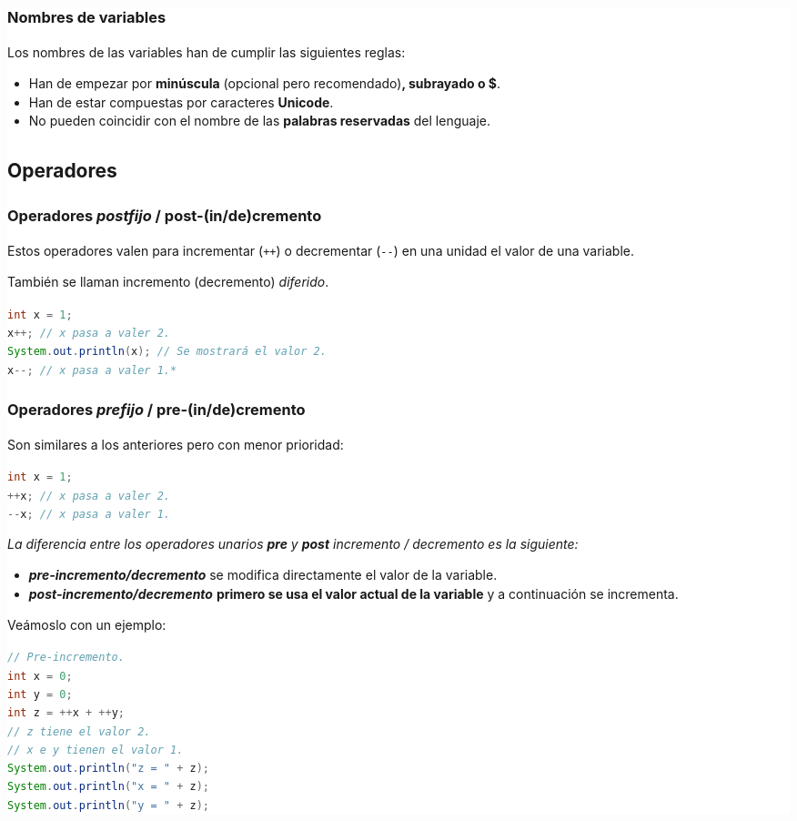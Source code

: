 ### Nombres de variables

Los nombres de las variables han de cumplir las siguientes reglas:

* Han de empezar por **minúscula** (opcional pero recomendado)**, subrayado o $**.
* Han de estar compuestas por caracteres **Unicode**.
* No pueden coincidir con el nombre de las **palabras reservadas** del lenguaje.

## Operadores

### Operadores *postfijo* / post-(in/de)cremento

Estos operadores valen para incrementar (`++`) o decrementar (`--`) en una unidad el valor de una variable.

También se llaman incremento (decremento) *diferido*.

```java
int x = 1;
x++; // x pasa a valer 2.
System.out.println(x); // Se mostrará el valor 2.
x--; // x pasa a valer 1.*
```

### Operadores *prefijo* / pre-(in/de)cremento 

 Son similares a los anteriores pero con menor prioridad:

```java
int x = 1;
++x; // x pasa a valer 2.
--x; // x pasa a valer 1.
```



*La diferencia entre los operadores unarios **pre** y **post** incremento / decremento es la siguiente:*

* ***pre-incremento/decremento*** se modifica directamente el valor de la variable.
* ***post-incremento/decremento*** **primero se usa el valor actual de la variable** y a continuación se incrementa.

Veámoslo con un ejemplo:

```java
// Pre-incremento.
int x = 0;
int y = 0;
int z = ++x + ++y;
// z tiene el valor 2.
// x e y tienen el valor 1.
System.out.println("z = " + z);
System.out.println("x = " + z);
System.out.println("y = " + z);
```
